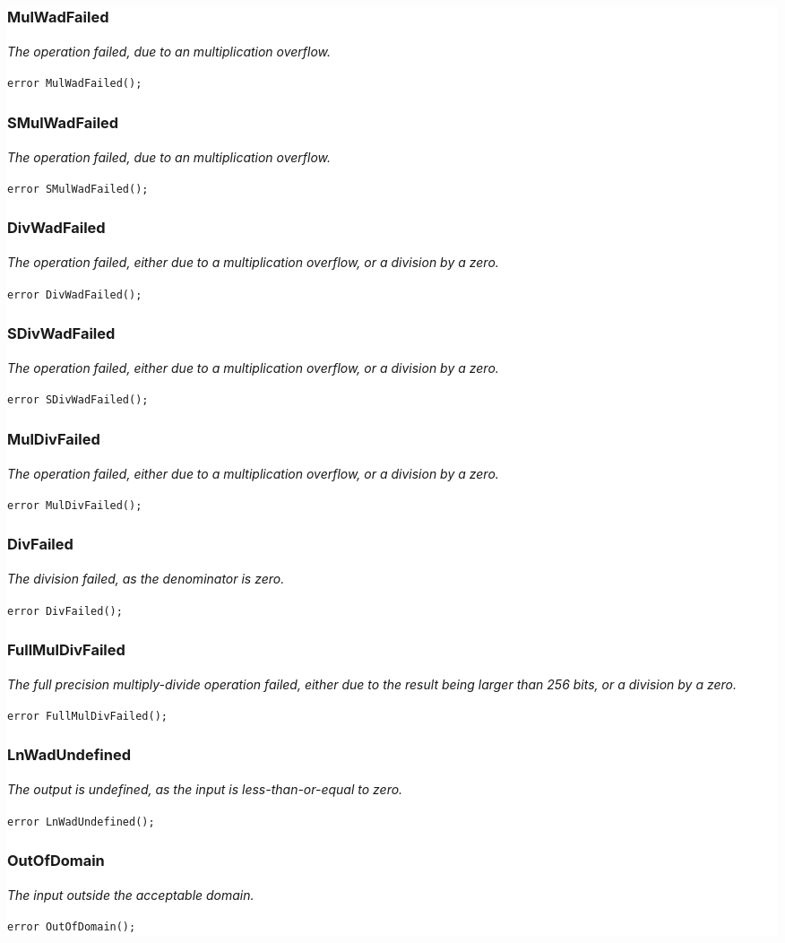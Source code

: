 ### MulWadFailed
*The operation failed, due to an multiplication overflow.*


```solidity
error MulWadFailed();
```

### SMulWadFailed
*The operation failed, due to an multiplication overflow.*


```solidity
error SMulWadFailed();
```

### DivWadFailed
*The operation failed, either due to a multiplication overflow, or a division by a zero.*


```solidity
error DivWadFailed();
```

### SDivWadFailed
*The operation failed, either due to a multiplication overflow, or a division by a zero.*


```solidity
error SDivWadFailed();
```

### MulDivFailed
*The operation failed, either due to a multiplication overflow, or a division by a zero.*


```solidity
error MulDivFailed();
```

### DivFailed
*The division failed, as the denominator is zero.*


```solidity
error DivFailed();
```

### FullMulDivFailed
*The full precision multiply-divide operation failed, either due
to the result being larger than 256 bits, or a division by a zero.*


```solidity
error FullMulDivFailed();
```

### LnWadUndefined
*The output is undefined, as the input is less-than-or-equal to zero.*


```solidity
error LnWadUndefined();
```

### OutOfDomain
*The input outside the acceptable domain.*


```solidity
error OutOfDomain();
```

